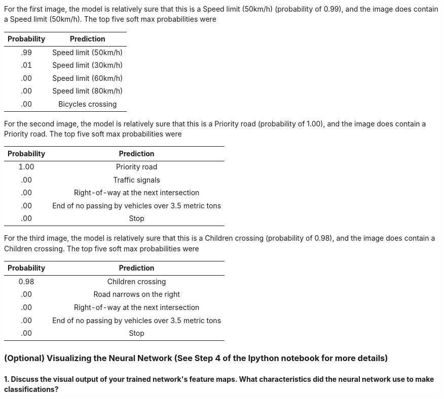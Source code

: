 For the first image, the model is relatively sure that this is a Speed limit (50km/h) (probability of 0.99), and the image does contain a Speed limit (50km/h). The top five soft max probabilities were

| Probability         	|     Prediction	        					| 
|:---------------------:|:---------------------------------------------:| 
| .99         			| Speed limit (50km/h)   									| 
| .01     				| Speed limit (30km/h) 										|
| .00					| Speed limit (60km/h)											|
| .00	      			| Speed limit (80km/h)					 				|
| .00				    | Bicycles crossing      							|


For the second image, the model is relatively sure that this is a Priority road (probability of 1.00), and the image does contain a Priority road. The top five soft max probabilities were

| Probability         	|     Prediction	        					| 
|:---------------------:|:---------------------------------------------:| 
| 1.00         			| Priority road   									| 
| .00     				| Traffic signals 										|
| .00					| Right-of-way at the next intersection											|
| .00	      			| End of no passing by vehicles over 3.5 metric tons					 				|
| .00				    | Stop     							|

For the third image, the model is relatively sure that this is a Children crossing (probability of 0.98), and the image does contain a Children crossing. The top five soft max probabilities were

| Probability         	|     Prediction	        					| 
|:---------------------:|:---------------------------------------------:| 
| 0.98         			| Children crossing   									| 
| .00     				| Road narrows on the right 										|
| .00					| Right-of-way at the next intersection											|
| .00	      			| End of no passing by vehicles over 3.5 metric tons					 				|
| .00				    | Stop     							|

### (Optional) Visualizing the Neural Network (See Step 4 of the Ipython notebook for more details)
#### 1. Discuss the visual output of your trained network's feature maps. What characteristics did the neural network use to make classifications?



